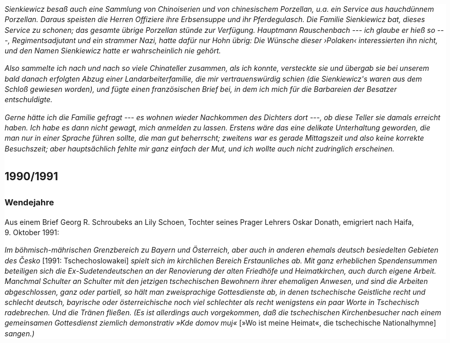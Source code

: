 *Sienkiewicz besaß auch eine Sammlung von Chinoiserien und von
chinesischem Porzellan, u.a. ein Service aus hauchdünnem
Porzellan.  Daraus speisten die Herren Offiziere ihre Erbsensuppe
und ihr Pferdegulasch. Die Familie Sienkiewicz bat, dieses
Service zu schonen; das gesamte übrige Porzellan stünde zur
Verfügung. Hauptmann Rauschenbach --- ich glaube er hieß so ---,
Regimentsadjutant und ein strammer Nazi, hatte dafür nur Hohn
übrig: Die Wünsche dieser ›Polaken‹ interes­sierten ihn nicht,
und den Namen Sienkiewicz hatte er wahrscheinlich nie gehört.*

*Also sammelte ich nach und nach so viele Chinateller zusammen,
als ich konnte, versteckte sie und übergab sie bei unserem bald
danach erfolgten Abzug einer Landarbeiterfamilie, die mir
vertrauenswürdig schien (die Sienkiewicz's waren aus dem Schloß
gewiesen worden), und fügte einen französischen Brief bei, in dem
ich mich für die Barbareien der Besatzer entschuldigte.*

*Gerne hätte ich die Familie gefragt --- es wohnen wieder
Nachkommen des Dichters dort ---, ob diese Teller sie damals
erreicht haben. Ich habe es dann nicht gewagt, mich anmelden zu
lassen. Erstens wäre das eine delikate Unterhaltung geworden, die
man nur in einer Sprache führen sollte, die man gut beherrscht;
zweitens war es gerade Mittagszeit und also keine korrekte
Besuchszeit; aber hauptsächlich fehlte mir ganz einfach der Mut,
und ich wollte auch nicht zudringlich erscheinen.*

## 1990/1991

### Wendejahre

Aus einem Brief Georg R. Schroubeks an Lily Schoen, Tochter
seines Prager Lehrers Oskar Donath, emigriert nach Haifa,
9.&nbsp;Oktober 1991:

*Im böhmisch-mährischen Grenzbereich zu Bayern und Österreich,
aber auch in an­deren ehemals deutsch besiedelten Gebieten des
Česko* [1991: Tschechoslowakei] *spielt sich im kirchlichen
Bereich Erstaunliches ab.  Mit ganz erheblichen Spenden­summen
beteiligen sich die Ex-Sudetendeutschen an der Renovierung der
alten Friedhöfe und Heimatkirchen, auch durch eigene
Arbeit. Manchmal Schulter an Schulter mit den jetzigen
tschechischen Bewohnern ihrer ehemaligen Anwesen, und sind die
Arbeiten abgeschlossen, ganz oder partiell, so hält man
zweisprachige Gottesdienste ab, in denen tschechische Geistliche
recht und schlecht deutsch, bayrische oder österreichische noch
viel schlechter als recht wenigstens ein paar Worte in
Tschechisch radebrechen. Und die Tränen fließen. (Es ist
allerdings auch vorgekommen, daß die tschechischen
Kirchenbesucher nach einem gemeinsamen Gottesdienst ziemlich
demonstrativ »Kde domov muj«* [»Wo ist meine Heimat«, die
tschechische Nationalhymne] *sangen.)*


[^1]: Bisher liegen diese biographische Skizzen vor: Rudolf und
[^2]: Ines Koeltzsch: *Geteilte Kulturen. Eine Geschichte der
[^3]: Tobias Weger: *Kleine Geschichte Prags.* Regensburg:
[^4]: Zitiert nach ebd., S.&nbsp;108.
[^5]: Formulierung nach ebd., S.&nbsp;98.
[^6]: Prag und noch einmal Prag. Georg R. Schroubek im Gespräch
[^7]: Einladung der Schlossparkresidenz Schönbühl in Lindau/Bodensee zur
[^8]: Egon Erwin Kisch: *Mein Leben für die Zeitung 1906-1925.*
[^9]: Ebd., S.&nbsp;409--412 (»Der Weg Smetanas«). --- Erstmals
[^10]: Georg R.&nbsp;Schroubek: Die böhmische Köchin. Ihre
[^11]: Georg R. Schroubek: Beletage und Hinterhof. Gemeinsames
[^12]: Georg R. Schroubek: Die böhmische Köchin (1982/2008), wie Anm.&nbsp;10, S.&nbsp;212.
[^13]: Kleine Geschichte Prags (2011), wie Anm.&nbsp;3, S.&nbsp;97.
[^14]: Georg R. Schroubek: Jahrestage. 45 Jahre Prager Nachrichten.
[^15]: Georg R. Schroubek: Vor 50 Jahren starb Professor
[^16]: Georg R. Schroubek an den CrP-Informationsdienst, 30.&nbsp;Oktober 1956. Nachlaß Schroubek.
[^17]: Georg R. Schroubek: Jahrestage (1995), wie Anm.&nbsp;14, S.&nbsp;8.
[^18]: Georg R. Schroubek: Die künstliche Region: Beispiel
[^19]: Prag und noch einmal Prag (2002), wie Anm.&nbsp;6, S.&nbsp;43.
[^20]: Ebd. S.&nbsp;42.
[^21]: Georg R. Schroubek: Die künstliche Region: Beispiel
[^22]: Georg R. Schroubek: Jahrestage (1995), wie Anm. 14,
[^23]: Georg R. Schroubek: *Wallfahrt und Heimatverlust. Ein
[^24]: Georg R. Schroubek an Lily Schoen, 9.&nbsp;Oktober 1991. Nachlaß
[^25]: Georg R. Schroubek an Wolfgang Brückner, 1975. Nachlaß
[^26]: Diese Anekdote speist sich aus einer mündlichen Erzählung von
[^27]: Leopold Kretzenbacher: *Ethnologia Europaea. Studienwanderungen
[^28]: Typoskript »Studien zum Ritualmordwahn«, 93 Seiten Text,
[^29]: Bereits 1982, im Gründungsjahr des Zentrums für
[^30]: Petr Lozoviuk: Böhmische Volkskunde. Zur Bestandsaufnahme
[^31]: Georg R. Schroubek an Konrad Köstlin, 20.&nbsp;Juni 1993. Nachlaß
[^32]: Georg R. Schroubek an Ludmila Vlčková,